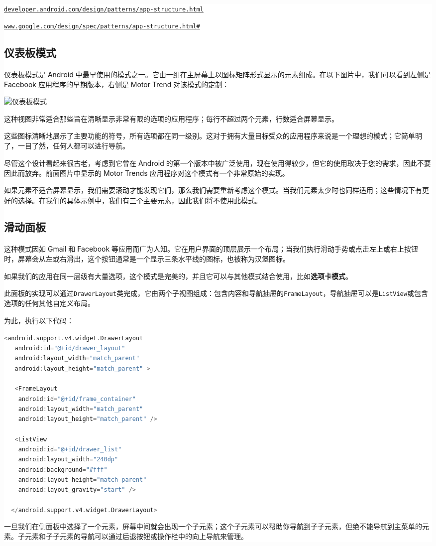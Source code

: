 [`developer.android.com/design/patterns/app-structure.html`](https://developer.android.com/design/patterns/app-structure.html)

[`www.google.com/design/spec/patterns/app-structure.html#`](http://www.google.com/design/spec/patterns/app-structure.html#)

## 仪表板模式

仪表板模式是 Android 中最早使用的模式之一。它由一组在主屏幕上以图标矩阵形式显示的元素组成。在以下图片中，我们可以看到左侧是 Facebook 应用程序的早期版本，右侧是 Motor Trend 对该模式的定制：

![仪表板模式](https://github.com/OpenDocCN/freelearn-android-pt2-zh/raw/master/docs/ms-andr-app-dev/img/B04887_02_02.jpg)

这种视图非常适合那些旨在清晰显示非常有限的选项的应用程序；每行不超过两个元素，行数适合屏幕显示。

这些图标清晰地展示了主要功能的符号，所有选项都在同一级别。这对于拥有大量目标受众的应用程序来说是一个理想的模式；它简单明了，一目了然，任何人都可以进行导航。

尽管这个设计看起来很古老，考虑到它曾在 Android 的第一个版本中被广泛使用，现在使用得较少，但它的使用取决于您的需求，因此不要因此而放弃。前面图片中显示的 Motor Trends 应用程序对这个模式有一个非常原始的实现。

如果元素不适合屏幕显示，我们需要滚动才能发现它们，那么我们需要重新考虑这个模式。当我们元素太少时也同样适用；这些情况下有更好的选择。在我们的具体示例中，我们有三个主要元素，因此我们将不使用此模式。

## 滑动面板

这种模式因如 Gmail 和 Facebook 等应用而广为人知。它在用户界面的顶层展示一个布局；当我们执行滑动手势或点击左上或右上按钮时，屏幕会从左或右滑出，这个按钮通常是一个显示三条水平线的图标，也被称为汉堡图标。

如果我们的应用在同一层级有大量选项，这个模式是完美的，并且它可以与其他模式结合使用，比如**选项卡模式**。

此面板的实现可以通过`DrawerLayout`类完成，它由两个子视图组成：包含内容和导航抽屉的`FrameLayout`，导航抽屉可以是`ListView`或包含选项的任何其他自定义布局。

为此，执行以下代码：

```kt
<android.support.v4.widget.DrawerLayout    
   android:id="@+id/drawer_layout"   
   android:layout_width="match_parent"   
   android:layout_height="match_parent" >   

   <FrameLayout   
    android:id="@+id/frame_container"   
    android:layout_width="match_parent"   
    android:layout_height="match_parent" />   

   <ListView   
    android:id="@+id/drawer_list"   
    android:layout_width="240dp" 
    android:background="#fff"  
    android:layout_height="match_parent"   
    android:layout_gravity="start" />   

  </android.support.v4.widget.DrawerLayout>
```

一旦我们在侧面板中选择了一个元素，屏幕中间就会出现一个子元素；这个子元素可以帮助你导航到子子元素，但绝不能导航到主菜单的元素。子元素和子子元素的导航可以通过后退按钮或操作栏中的向上导航来管理。
